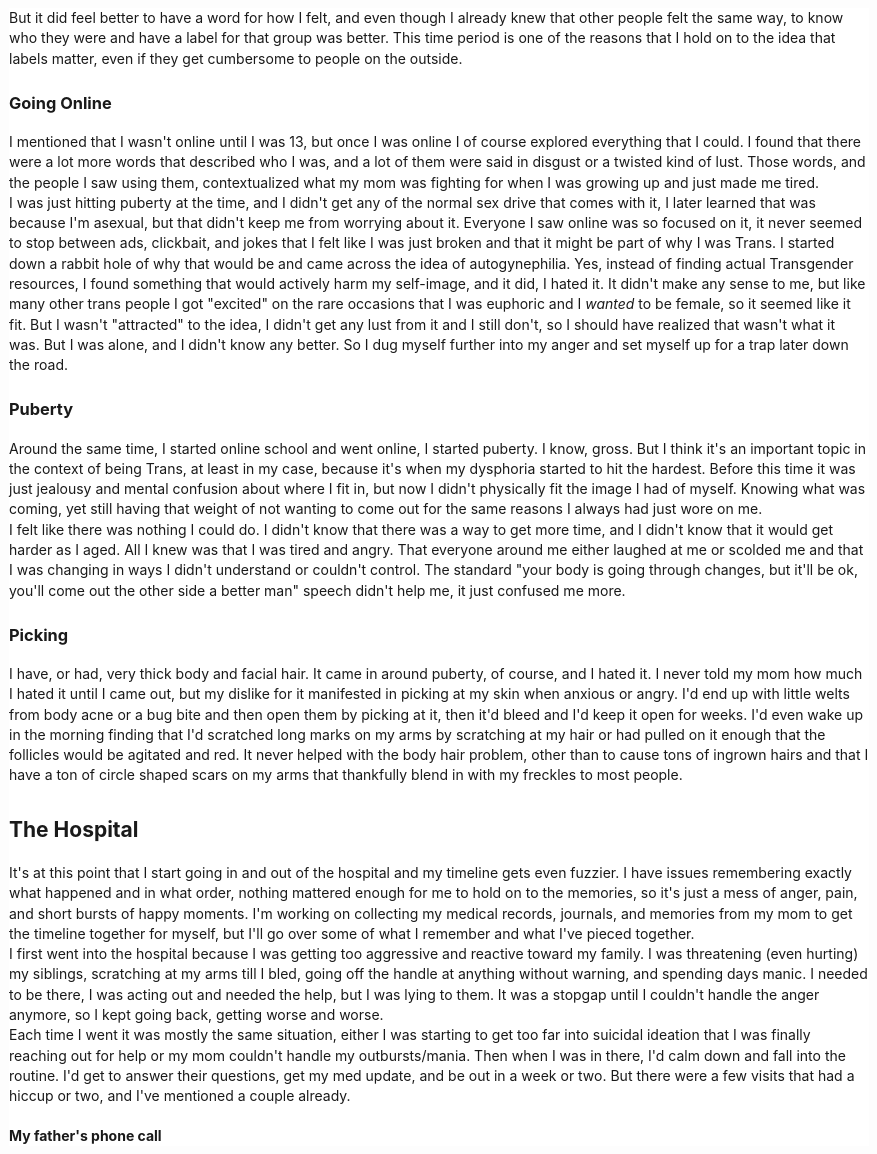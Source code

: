 But it did feel better to have a word for how I felt, and even though I already knew that other people felt the same way, to know who they were and have a label for that group was better. This time period is one of the reasons that I hold on to the idea that labels matter, even if they get cumbersome to people on the outside.

### Going Online
I mentioned that I wasn't online until I was 13, but once I was online I of course explored everything that I could. I found that there were a lot more words that described who I was, and a lot of them were said in disgust or a twisted kind of lust. Those words, and the people I saw using them, contextualized what my mom was fighting for when I was growing up and just made me tired.  
I was just hitting puberty at the time, and I didn't get any of the normal sex drive that comes with it, I later learned that was because I'm asexual, but that didn't keep me from worrying about it. Everyone I saw online was so focused on it, it never seemed to stop between ads, clickbait, and jokes that I felt like I was just broken and that it might be part of why I was Trans. I started down a rabbit hole of why that would be and came across the idea of autogynephilia. Yes, instead of finding actual Transgender resources, I found something that would actively harm my self-image, and it did, I hated it. It didn't make any sense to me, but like many other trans people I got "excited" on the rare occasions that I was euphoric and I _wanted_ to be female, so it seemed like it fit. But I wasn't "attracted" to the idea, I didn't get any lust from it and I still don't, so I should have realized that wasn't what it was. But I was alone, and I didn't know any better. So I dug myself further into my anger and set myself up for a trap later down the road.

### Puberty
Around the same time, I started online school and went online, I started puberty. I know, gross. But I think it's an important topic in the context of being Trans, at least in my case, because it's when my dysphoria started to hit the hardest. Before this time it was just jealousy and mental confusion about where I fit in, but now I didn't physically fit the image I had of myself. Knowing what was coming, yet still having that weight of not wanting to come out for the same reasons I always had just wore on me.  
I felt like there was nothing I could do. I didn't know that there was a way to get more time, and I didn't know that it would get harder as I aged. All I knew was that I was tired and angry. That everyone around me either laughed at me or scolded me and that I was changing in ways I didn't understand or couldn't control. The standard "your body is going through changes, but it'll be ok, you'll come out the other side a better man" speech didn't help me, it just confused me more.  

### Picking
I have, or had, very thick body and facial hair. It came in around puberty, of course, and I hated it. I never told my mom how much I hated it until I came out, but my dislike for it manifested in picking at my skin when anxious or angry. I'd end up with little welts from body acne or a bug bite and then open them by picking at it, then it'd bleed and I'd keep it open for weeks. I'd even wake up in the morning finding that I'd scratched long marks on my arms by scratching at my hair or had pulled on it enough that the follicles would be agitated and red.
It never helped with the body hair problem, other than to cause tons of ingrown hairs and that I have a ton of circle shaped scars on my arms that thankfully blend in with my freckles to most people. 

## The Hospital
It's at this point that I start going in and out of the hospital and my timeline gets even fuzzier. I have issues remembering exactly what happened and in what order, nothing mattered enough for me to hold on to the memories, so it's just a mess of anger, pain, and short bursts of happy moments. I'm working on collecting my medical records, journals, and memories from my mom to get the timeline together for myself, but I'll go over some of what I remember and what I've pieced together.  
I first went into the hospital because I was getting too aggressive and reactive toward my family. I was threatening (even hurting) my siblings, scratching at my arms till I bled, going off the handle at anything without warning, and spending days manic. I needed to be there, I was acting out and needed the help, but I was lying to them. It was a stopgap until I couldn't handle the anger anymore, so I kept going back, getting worse and worse.  
Each time I went it was mostly the same situation, either I was starting to get too far into suicidal ideation that I was finally reaching out for help or my mom couldn't handle my outbursts/mania. Then when I was in there, I'd calm down and fall into the routine. I'd get to answer their questions, get my med update, and be out in a week or two. But there were a few visits that had a hiccup or two, and I've mentioned a couple already. 
#### My father's phone call